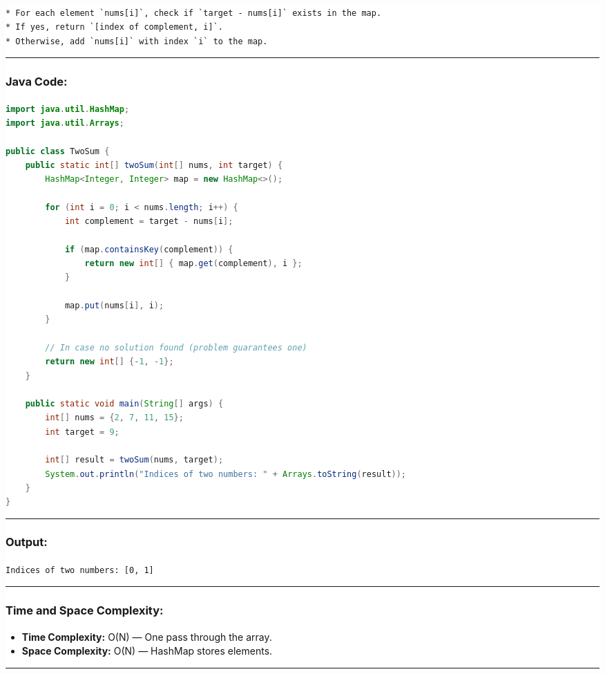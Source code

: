     * For each element `nums[i]`, check if `target - nums[i]` exists in the map.
    * If yes, return `[index of complement, i]`.
    * Otherwise, add `nums[i]` with index `i` to the map.

---

### Java Code:

```java
import java.util.HashMap;
import java.util.Arrays;

public class TwoSum {
    public static int[] twoSum(int[] nums, int target) {
        HashMap<Integer, Integer> map = new HashMap<>();

        for (int i = 0; i < nums.length; i++) {
            int complement = target - nums[i];

            if (map.containsKey(complement)) {
                return new int[] { map.get(complement), i };
            }

            map.put(nums[i], i);
        }

        // In case no solution found (problem guarantees one)
        return new int[] {-1, -1};
    }

    public static void main(String[] args) {
        int[] nums = {2, 7, 11, 15};
        int target = 9;

        int[] result = twoSum(nums, target);
        System.out.println("Indices of two numbers: " + Arrays.toString(result));
    }
}
```

---

### Output:

```
Indices of two numbers: [0, 1]
```

---

### Time and Space Complexity:

* **Time Complexity:** O(N) — One pass through the array.
* **Space Complexity:** O(N) — HashMap stores elements.

---